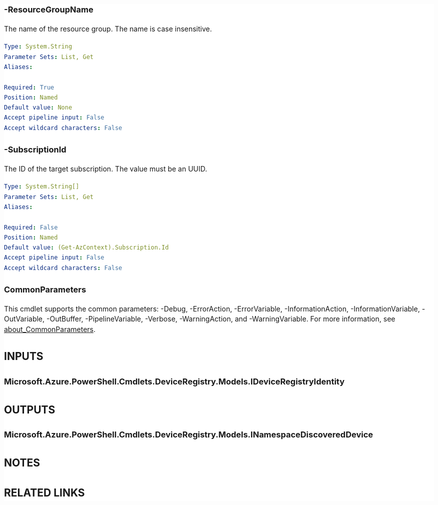 ### -ResourceGroupName
The name of the resource group.
The name is case insensitive.

```yaml
Type: System.String
Parameter Sets: List, Get
Aliases:

Required: True
Position: Named
Default value: None
Accept pipeline input: False
Accept wildcard characters: False
```

### -SubscriptionId
The ID of the target subscription.
The value must be an UUID.

```yaml
Type: System.String[]
Parameter Sets: List, Get
Aliases:

Required: False
Position: Named
Default value: (Get-AzContext).Subscription.Id
Accept pipeline input: False
Accept wildcard characters: False
```

### CommonParameters
This cmdlet supports the common parameters: -Debug, -ErrorAction, -ErrorVariable, -InformationAction, -InformationVariable, -OutVariable, -OutBuffer, -PipelineVariable, -Verbose, -WarningAction, and -WarningVariable. For more information, see [about_CommonParameters](http://go.microsoft.com/fwlink/?LinkID=113216).

## INPUTS

### Microsoft.Azure.PowerShell.Cmdlets.DeviceRegistry.Models.IDeviceRegistryIdentity

## OUTPUTS

### Microsoft.Azure.PowerShell.Cmdlets.DeviceRegistry.Models.INamespaceDiscoveredDevice

## NOTES

## RELATED LINKS
